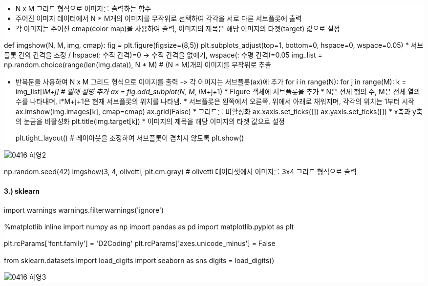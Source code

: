 * N x M 그리드 형식으로 이미지를 출력하는 함수
* 주어진 이미지 데이터에서 N * M개의 이미지를 무작위로 선택하여 각각을 서로 다른 서브플롯에 출력
* 각 이미지는 주어진 cmap(color map)을 사용하여 출력, 이미지의 제목은 해당 이미지의 타겟(target) 값으로 설정

def imgshow(N, M, img, cmap):
    fig = plt.figure(figsize=(8,5))
    plt.subplots_adjust(top=1, bottom=0, hspace=0, wspace=0.05) 
    * 서브플롯 간의 간격을 조정 / hspace(: 수직 간격)=0 -> 수직 간격을 없애기, wspace(: 수평 간격)=0.05
    img_list = np.random.choice(range(len(img.data)), N * M) # (N * M)개의 이미지를 무작위로 추출

* 반복문을 사용하여 N x M 그리드 형식으로 이미지를 출력 -> 각 이미지는 서브플롯(ax)에 추가
    for i in range(N):
        for j in range(M):
            k = img_list[i*M+j] # 밑에 설명 추가
            ax = fig.add_subplot(N, M, i*M+j+1) * Figure 객체에 서브플롯을 추가
            * N은 전체 행의 수, M은 전체 열의 수를 나타내며, i*M+j+1은 현재 서브플롯의 위치를 나타냄. 
            * 서브플롯은 왼쪽에서 오른쪽, 위에서 아래로 채워지며, 각각의 위치는 1부터 시작
            ax.imshow(img.images[k], cmap=cmap)
            ax.grid(False) * 그리드를 비활성화
            ax.xaxis.set_ticks([])
            ax.yaxis.set_ticks([]) * x축과 y축의 눈금을 비활성화
            plt.title(img.target[k]) * 이미지의 제목을 해당 이미지의 타겟 값으로 설정

    plt.tight_layout() # 레이아웃을 조정하여 서브플롯이 겹치지 않도록 
    plt.show()



![0416 하영2](https://github.com/zerozeroha/hayoung/assets/158129874/8654c734-d7a5-46aa-9b1d-172b0f881860)



np.random.seed(42)
imgshow(3, 4, olivetti, plt.cm.gray) # olivetti 데이터셋에서 이미지를 3x4 그리드 형식으로 출력


#### 3.) sklearn

import warnings
warnings.filterwarnings('ignore')

%matplotlib inline
import numpy as np
import pandas as pd
import matplotlib.pyplot as plt

plt.rcParams['font.family'] = 'D2Coding'
plt.rcParams['axes.unicode_minus'] = False

from sklearn.datasets import load_digits
import seaborn as sns
digits = load_digits()


![0416 하영3](https://github.com/zerozeroha/hayoung/assets/158129874/855bcdff-b948-414d-b068-353de28722c9)


